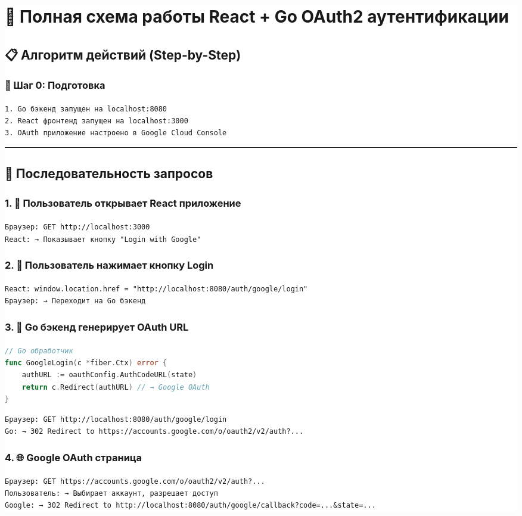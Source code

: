 # 🔄 **Полная схема работы React + Go OAuth2 аутентификации**

## 📋 **Алгоритм действий (Step-by-Step)**

### **🎯 Шаг 0: Подготовка**

```
1. Go бэкенд запущен на localhost:8080
2. React фронтенд запущен на localhost:3000
3. OAuth приложение настроено в Google Cloud Console
```

---

## 🔄 **Последовательность запросов**

### **1. 👤 Пользователь открывает React приложение**

```
Браузер: GET http://localhost:3000
React: → Показывает кнопку "Login with Google"
```

### **2. 🔐 Пользователь нажимает кнопку Login**

```
React: window.location.href = "http://localhost:8080/auth/google/login"
Браузер: → Переходит на Go бэкенд
```

### **3. 🚀 Go бэкенд генерирует OAuth URL**

```go
// Go обработчик
func GoogleLogin(c *fiber.Ctx) error {
    authURL := oauthConfig.AuthCodeURL(state)
    return c.Redirect(authURL) // → Google OAuth
}
```

```
Браузер: GET http://localhost:8080/auth/google/login
Go: → 302 Redirect to https://accounts.google.com/o/oauth2/v2/auth?...
```

### **4. 🌐 Google OAuth страница**

```
Браузер: GET https://accounts.google.com/o/oauth2/v2/auth?...
Пользователь: → Выбирает аккаунт, разрешает доступ
Google: → 302 Redirect to http://localhost:8080/auth/google/callback?code=...&state=...
```
